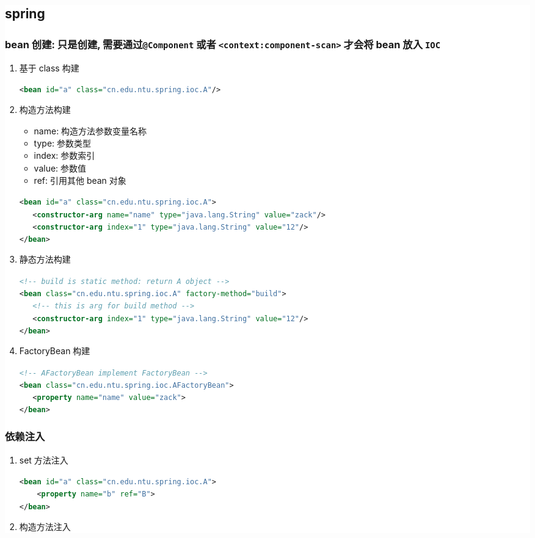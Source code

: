 ## spring

### bean 创建: 只是创建, 需要通过`@Component` 或者 `<context:component-scan>` 才会将 bean 放入 `IOC`

1. 基于 class 构建

   ```xml
   <bean id="a" class="cn.edu.ntu.spring.ioc.A"/>
   ```

2. 构造方法构建

   - name: 构造方法参数变量名称
   - type: 参数类型
   - index: 参数索引
   - value: 参数值
   - ref: 引用其他 bean 对象

   ```xml
   <bean id="a" class="cn.edu.ntu.spring.ioc.A">
      <constructor-arg name="name" type="java.lang.String" value="zack"/>
      <constructor-arg index="1" type="java.lang.String" value="12"/>
   </bean>
   ```

3. 静态方法构建

   ```xml
   <!-- build is static method: return A object -->
   <bean class="cn.edu.ntu.spring.ioc.A" factory-method="build">
      <!-- this is arg for build method -->
      <constructor-arg index="1" type="java.lang.String" value="12"/>
   </bean>
   ```

4. FactoryBean 构建

   ```xml
   <!-- AFactoryBean implement FactoryBean -->
   <bean class="cn.edu.ntu.spring.ioc.AFactoryBean">
      <property name="name" value="zack">
   </bean>
   ```

### 依赖注入

1. set 方法注入

   ```xml
   <bean id="a" class="cn.edu.ntu.spring.ioc.A">
       <property name="b" ref="B">
   </bean>
   ```

2. 构造方法注入
